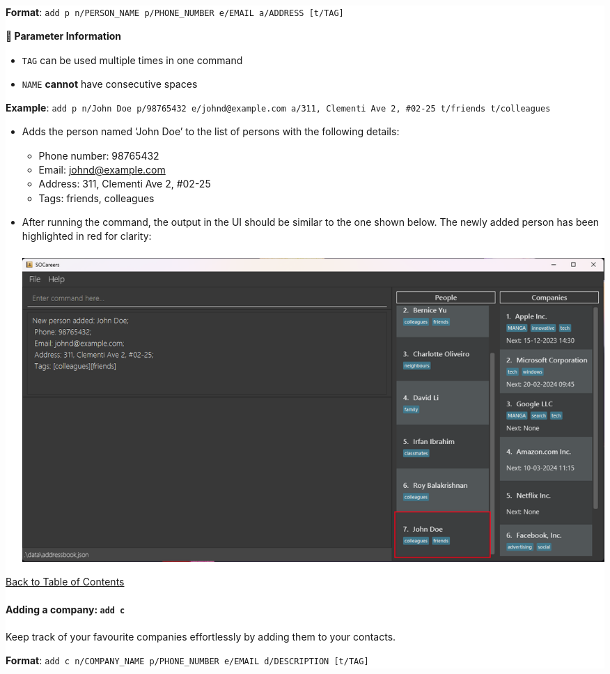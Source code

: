 **Format**: `add p n/PERSON_NAME p/PHONE_NUMBER e/EMAIL a/ADDRESS [t/TAG]`

<div markdown="block" class="alert alert-info">

**:pencil: Parameter Information**<br>

* `TAG` can be used multiple times in one command<br>

* `NAME` **cannot** have consecutive spaces
</div>

**Example**: `add p n/John Doe p/98765432 e/johnd@example.com a/311, Clementi Ave 2, #02-25 t/friends t/colleagues`
* Adds the person named ‘John Doe’ to the list of persons with the following details:
  * Phone number: 98765432
  * Email: johnd@example.com
  * Address: 311, Clementi Ave 2, #02-25
  * Tags: friends, colleagues<br>

* After running the command, the output in the UI should be similar to the one shown below. The newly added
person has been highlighted in red for clarity:<br><br>
![add person with all information added](images/addPerson.png)

[Back to Table of Contents](#table-of-contents)

#### Adding a company: `add c`

Keep track of your favourite companies effortlessly by adding them to your contacts.

**Format**: `add c n/COMPANY_NAME p/PHONE_NUMBER e/EMAIL d/DESCRIPTION [t/TAG]`

<div markdown="block" class="alert alert-info">

